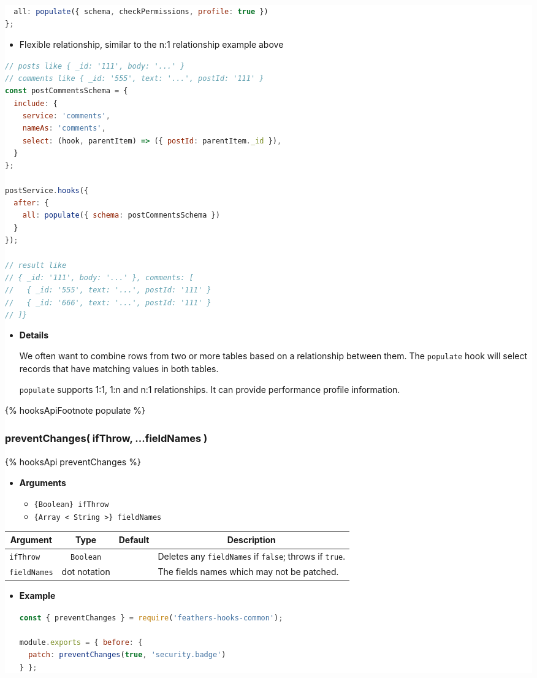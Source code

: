   ```javascript
    all: populate({ schema, checkPermissions, profile: true })
  };
  ```

  - Flexible relationship, similar to the n:1 relationship example above

  ```javascript
  // posts like { _id: '111', body: '...' }
  // comments like { _id: '555', text: '...', postId: '111' }
  const postCommentsSchema = {
    include: {
      service: 'comments',
      nameAs: 'comments',
      select: (hook, parentItem) => ({ postId: parentItem._id }),
    }
  };
  
  postService.hooks({
    after: {
      all: populate({ schema: postCommentsSchema })
    }
  });
    
  // result like
  // { _id: '111', body: '...' }, comments: [
  //   { _id: '555', text: '...', postId: '111' }
  //   { _id: '666', text: '...', postId: '111' }
  // ]}
  ```

- **Details**
  
  We often want to combine rows from two or more tables based on a relationship between them. The `populate` hook will select records that have matching values in both tables.

  `populate` supports 1:1, 1:n and n:1 relationships. It can provide performance profile information.
  
{% hooksApiFootnote populate %}


<h3 id="preventchanges">preventChanges( ifThrow, ...fieldNames )</h3>

{% hooksApi preventChanges %}

- **Arguments**

  - `{Boolean} ifThrow`
  - `{Array < String >} fieldNames`

Argument | Type | Default | Description
---|:---:|---|---
`ifThrow` | `Boolean` | | Deletes any `fieldNames` if `false`; throws if `true`.
`fieldNames` | dot notation | | The fields names which may not be patched.

- **Example**

  ``` js
  const { preventChanges } = require('feathers-hooks-common');
  
  module.exports = { before: {
    patch: preventChanges(true, 'security.badge')
  } };
  ```
  